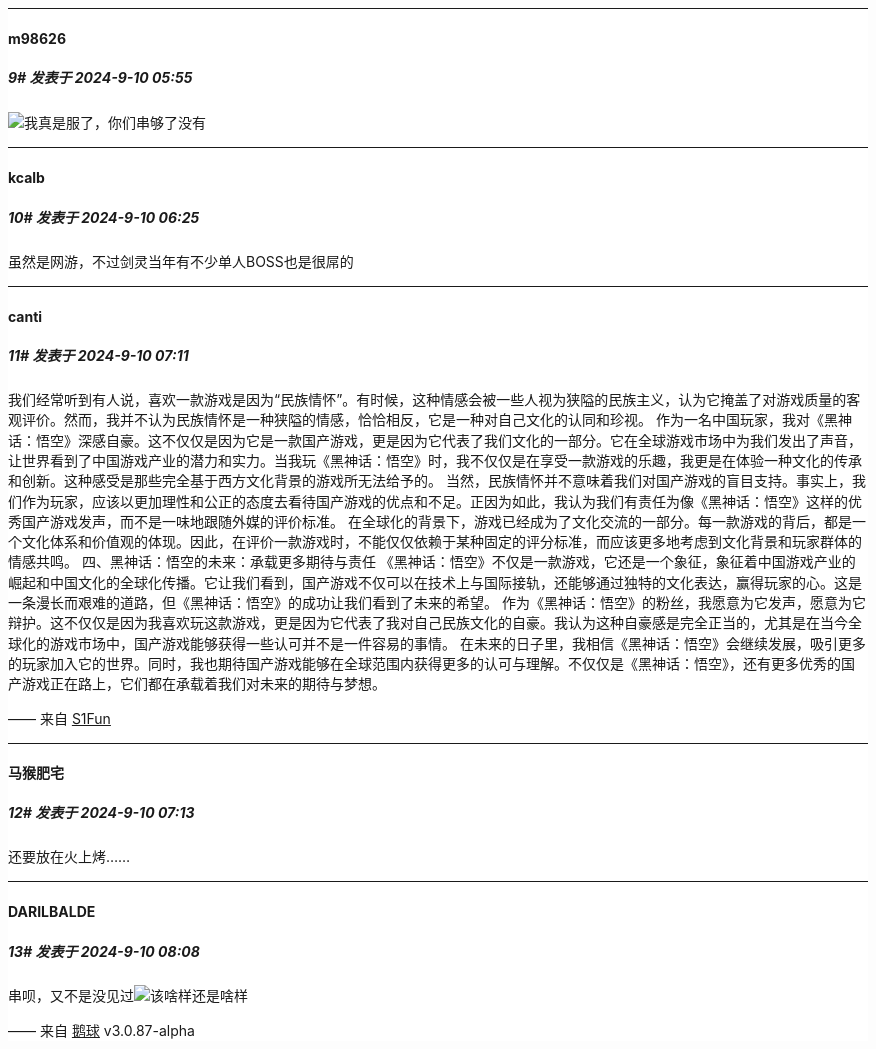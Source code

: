 *****

####  m98626  
##### 9#       发表于 2024-9-10 05:55

<img src="https://static.saraba1st.com/image/smiley/face2017/067.png">我真是服了，你们串够了没有

*****

####  kcalb  
##### 10#       发表于 2024-9-10 06:25

虽然是网游，不过剑灵当年有不少单人BOSS也是很屌的

*****

####  canti  
##### 11#       发表于 2024-9-10 07:11

我们经常听到有人说，喜欢一款游戏是因为“民族情怀”。有时候，这种情感会被一些人视为狭隘的民族主义，认为它掩盖了对游戏质量的客观评价。然而，我并不认为民族情怀是一种狭隘的情感，恰恰相反，它是一种对自己文化的认同和珍视。
作为一名中国玩家，我对《黑神话：悟空》深感自豪。这不仅仅是因为它是一款国产游戏，更是因为它代表了我们文化的一部分。它在全球游戏市场中为我们发出了声音，让世界看到了中国游戏产业的潜力和实力。当我玩《黑神话：悟空》时，我不仅仅是在享受一款游戏的乐趣，我更是在体验一种文化的传承和创新。这种感受是那些完全基于西方文化背景的游戏所无法给予的。
当然，民族情怀并不意味着我们对国产游戏的盲目支持。事实上，我们作为玩家，应该以更加理性和公正的态度去看待国产游戏的优点和不足。正因为如此，我认为我们有责任为像《黑神话：悟空》这样的优秀国产游戏发声，而不是一味地跟随外媒的评价标准。
在全球化的背景下，游戏已经成为了文化交流的一部分。每一款游戏的背后，都是一个文化体系和价值观的体现。因此，在评价一款游戏时，不能仅仅依赖于某种固定的评分标准，而应该更多地考虑到文化背景和玩家群体的情感共鸣。
四、黑神话：悟空的未来：承载更多期待与责任
《黑神话：悟空》不仅是一款游戏，它还是一个象征，象征着中国游戏产业的崛起和中国文化的全球化传播。它让我们看到，国产游戏不仅可以在技术上与国际接轨，还能够通过独特的文化表达，赢得玩家的心。这是一条漫长而艰难的道路，但《黑神话：悟空》的成功让我们看到了未来的希望。
作为《黑神话：悟空》的粉丝，我愿意为它发声，愿意为它辩护。这不仅仅是因为我喜欢玩这款游戏，更是因为它代表了我对自己民族文化的自豪。我认为这种自豪感是完全正当的，尤其是在当今全球化的游戏市场中，国产游戏能够获得一些认可并不是一件容易的事情。
在未来的日子里，我相信《黑神话：悟空》会继续发展，吸引更多的玩家加入它的世界。同时，我也期待国产游戏能够在全球范围内获得更多的认可与理解。不仅仅是《黑神话：悟空》，还有更多优秀的国产游戏正在路上，它们都在承载着我们对未来的期待与梦想。

—— 来自 [S1Fun](https://s1fun.koalcat.com)

*****

####  马猴肥宅  
##### 12#       发表于 2024-9-10 07:13

还要放在火上烤……

*****

####  DARILBALDE  
##### 13#       发表于 2024-9-10 08:08

串呗，又不是没见过<img src="https://static.saraba1st.com/image/smiley/face2017/067.png">该啥样还是啥样

—— 来自 [鹅球](https://www.pgyer.com/xfPejhuq) v3.0.87-alpha
